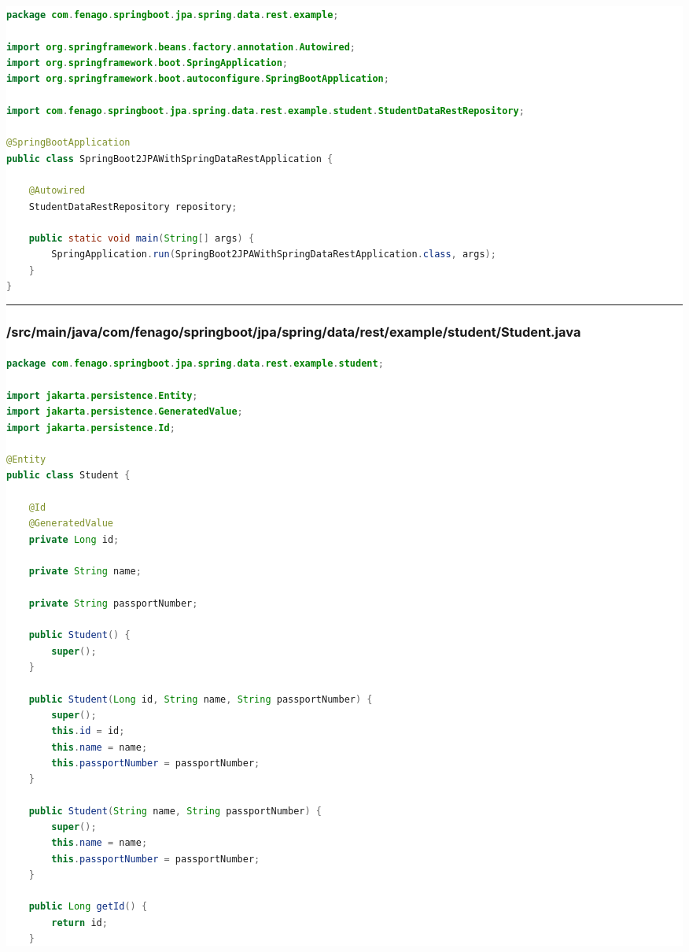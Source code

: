 ```java
package com.fenago.springboot.jpa.spring.data.rest.example;

import org.springframework.beans.factory.annotation.Autowired;
import org.springframework.boot.SpringApplication;
import org.springframework.boot.autoconfigure.SpringBootApplication;

import com.fenago.springboot.jpa.spring.data.rest.example.student.StudentDataRestRepository;

@SpringBootApplication
public class SpringBoot2JPAWithSpringDataRestApplication {

    @Autowired
    StudentDataRestRepository repository;

    public static void main(String[] args) {
        SpringApplication.run(SpringBoot2JPAWithSpringDataRestApplication.class, args);
    }
}

```
---

### /src/main/java/com/fenago/springboot/jpa/spring/data/rest/example/student/Student.java

```java
package com.fenago.springboot.jpa.spring.data.rest.example.student;

import jakarta.persistence.Entity;
import jakarta.persistence.GeneratedValue;
import jakarta.persistence.Id;

@Entity
public class Student {
    
    @Id
    @GeneratedValue
    private Long id;
    
    private String name;
    
    private String passportNumber;

    public Student() {
        super();
    }

    public Student(Long id, String name, String passportNumber) {
        super();
        this.id = id;
        this.name = name;
        this.passportNumber = passportNumber;
    }

    public Student(String name, String passportNumber) {
        super();
        this.name = name;
        this.passportNumber = passportNumber;
    }

    public Long getId() {
        return id;
    }
```